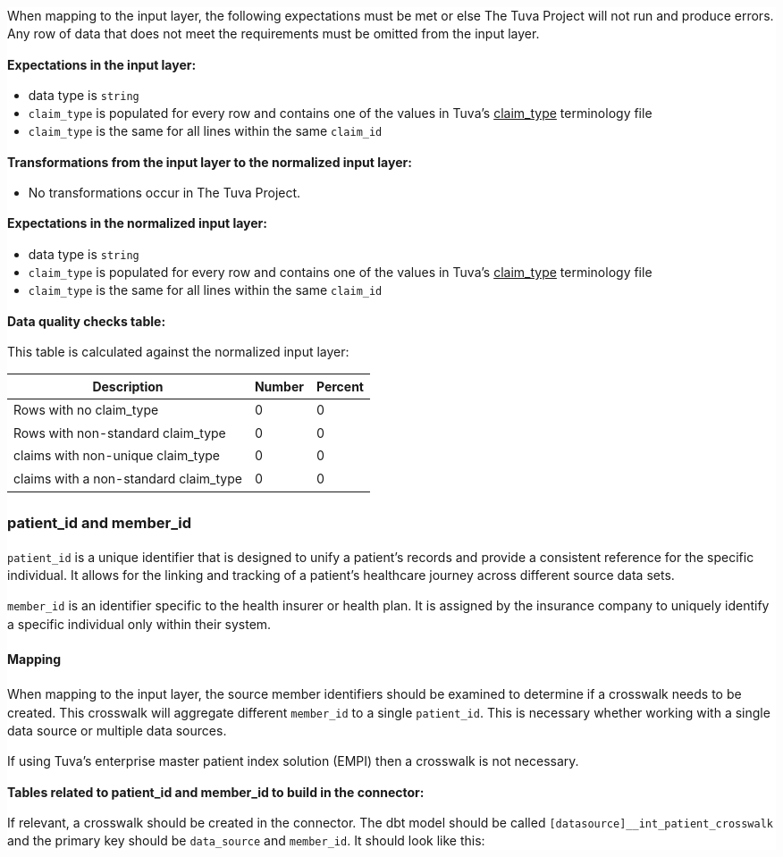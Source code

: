 When mapping to the input layer, the following expectations must be met or else The Tuva Project will not run and produce errors.  Any row of data that does not meet the requirements must be omitted from the input layer.

**Expectations in the input layer:**

- data type is `string`
- `claim_type` is populated for every row and contains one of the values in Tuva’s [claim_type](https://github.com/tuva-health/the_tuva_project/blob/main/seeds/terminology/terminology__claim_type.csv) terminology file
- `claim_type` is the same for all lines within the same `claim_id`

**Transformations from the input layer to the normalized input layer:**

- No transformations occur in The Tuva Project.

**Expectations in the normalized input layer:**

- data type is `string`
- `claim_type` is populated for every row and contains one of the values in Tuva’s [claim_type](https://github.com/tuva-health/the_tuva_project/blob/main/seeds/terminology/terminology__claim_type.csv) terminology file
- `claim_type` is the same for all lines within the same `claim_id`

**Data quality checks table:**

This table is calculated against the normalized input layer:

| Description | Number | Percent |
| --- | --- | --- |
| Rows with no claim_type | 0 | 0 |
| Rows with non-standard claim_type | 0 | 0 |
| claims with non-unique claim_type | 0 | 0 |
| claims with a non-standard claim_type | 0 | 0 |

### patient_id and member_id

`patient_id` is a unique identifier that is designed to unify a patient’s records and provide a consistent reference for the specific individual.  It allows for the linking and tracking of a patient’s healthcare journey across different source data sets.

`member_id` is an identifier specific to the health insurer or health plan.  It is assigned by the insurance company to uniquely identify a specific individual only within their system.

#### **Mapping**

When mapping to the input layer, the source member identifiers should be examined to determine if a crosswalk needs to be created.  This crosswalk will aggregate different `member_id` to a single `patient_id`.  This is necessary whether working with a single data source or multiple data sources.

If using Tuva’s enterprise master patient index solution (EMPI) then a crosswalk is not necessary.

**Tables related to patient_id and member_id to build in the connector:**

If relevant, a crosswalk should be created in the connector.  The dbt model should be called `[datasource]__int_patient_crosswalk` and the primary key should be `data_source` and `member_id`.  It should look like this:
